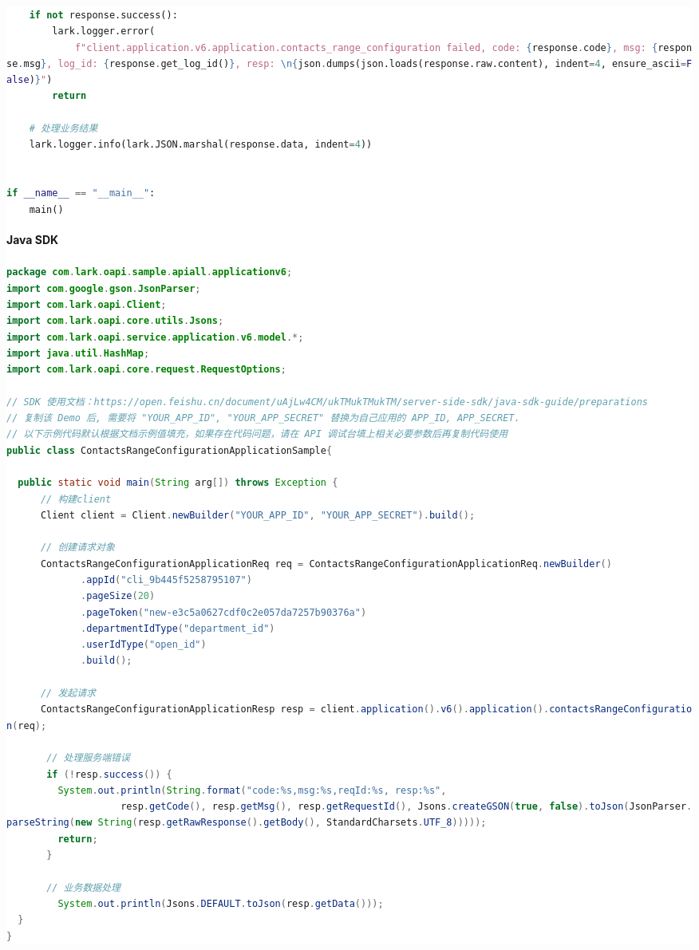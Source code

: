 ```python
    if not response.success():
        lark.logger.error(
            f"client.application.v6.application.contacts_range_configuration failed, code: {response.code}, msg: {response.msg}, log_id: {response.get_log_id()}, resp: \n{json.dumps(json.loads(response.raw.content), indent=4, ensure_ascii=False)}")
        return

    # 处理业务结果
    lark.logger.info(lark.JSON.marshal(response.data, indent=4))


if __name__ == "__main__":
    main()

```

#### Java SDK

```java
package com.lark.oapi.sample.apiall.applicationv6;
import com.google.gson.JsonParser;
import com.lark.oapi.Client;
import com.lark.oapi.core.utils.Jsons;
import com.lark.oapi.service.application.v6.model.*;
import java.util.HashMap;
import com.lark.oapi.core.request.RequestOptions;

// SDK 使用文档：https://open.feishu.cn/document/uAjLw4CM/ukTMukTMukTM/server-side-sdk/java-sdk-guide/preparations
// 复制该 Demo 后, 需要将 "YOUR_APP_ID", "YOUR_APP_SECRET" 替换为自己应用的 APP_ID, APP_SECRET.
// 以下示例代码默认根据文档示例值填充，如果存在代码问题，请在 API 调试台填上相关必要参数后再复制代码使用
public class ContactsRangeConfigurationApplicationSample{

  public static void main(String arg[]) throws Exception {
      // 构建client
      Client client = Client.newBuilder("YOUR_APP_ID", "YOUR_APP_SECRET").build();

      // 创建请求对象
      ContactsRangeConfigurationApplicationReq req = ContactsRangeConfigurationApplicationReq.newBuilder()
             .appId("cli_9b445f5258795107")
             .pageSize(20)
             .pageToken("new-e3c5a0627cdf0c2e057da7257b90376a")
             .departmentIdType("department_id")
             .userIdType("open_id")
             .build();

      // 发起请求
      ContactsRangeConfigurationApplicationResp resp = client.application().v6().application().contactsRangeConfiguration(req);

       // 处理服务端错误
       if (!resp.success()) {
         System.out.println(String.format("code:%s,msg:%s,reqId:%s, resp:%s",
                    resp.getCode(), resp.getMsg(), resp.getRequestId(), Jsons.createGSON(true, false).toJson(JsonParser.parseString(new String(resp.getRawResponse().getBody(), StandardCharsets.UTF_8)))));
         return;
       }

       // 业务数据处理
         System.out.println(Jsons.DEFAULT.toJson(resp.getData()));
  }
}
```